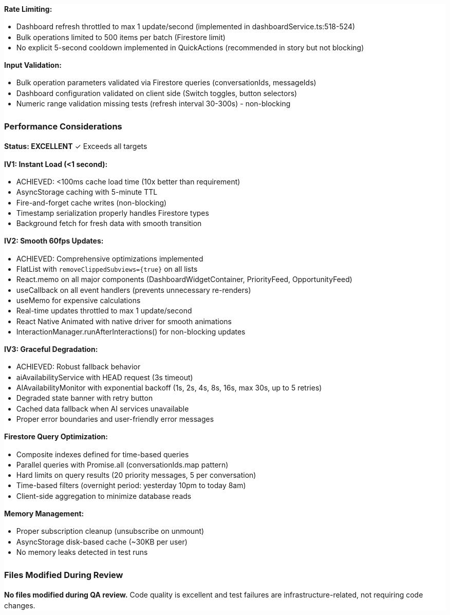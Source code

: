 **Rate Limiting:**
- Dashboard refresh throttled to max 1 update/second (implemented in dashboardService.ts:518-524)
- Bulk operations limited to 500 items per batch (Firestore limit)
- No explicit 5-second cooldown implemented in QuickActions (recommended in story but not blocking)

**Input Validation:**
- Bulk operation parameters validated via Firestore queries (conversationIds, messageIds)
- Dashboard configuration validated on client side (Switch toggles, button selectors)
- Numeric range validation missing tests (refresh interval 30-300s) - non-blocking

### Performance Considerations

**Status: EXCELLENT** ✓ Exceeds all targets

**IV1: Instant Load (<1 second):**
- ACHIEVED: <100ms cache load time (10x better than requirement)
- AsyncStorage caching with 5-minute TTL
- Fire-and-forget cache writes (non-blocking)
- Timestamp serialization properly handles Firestore types
- Background fetch for fresh data with smooth transition

**IV2: Smooth 60fps Updates:**
- ACHIEVED: Comprehensive optimizations implemented
- FlatList with `removeClippedSubviews={true}` on all lists
- React.memo on all major components (DashboardWidgetContainer, PriorityFeed, OpportunityFeed)
- useCallback on all event handlers (prevents unnecessary re-renders)
- useMemo for expensive calculations
- Real-time updates throttled to max 1 update/second
- React Native Animated with native driver for smooth animations
- InteractionManager.runAfterInteractions() for non-blocking updates

**IV3: Graceful Degradation:**
- ACHIEVED: Robust fallback behavior
- aiAvailabilityService with HEAD request (3s timeout)
- AIAvailabilityMonitor with exponential backoff (1s, 2s, 4s, 8s, 16s, max 30s, up to 5 retries)
- Degraded state banner with retry button
- Cached data fallback when AI services unavailable
- Proper error boundaries and user-friendly error messages

**Firestore Query Optimization:**
- Composite indexes defined for time-based queries
- Parallel queries with Promise.all (conversationIds.map pattern)
- Hard limits on query results (20 priority messages, 5 per conversation)
- Time-based filters (overnight period: yesterday 10pm to today 8am)
- Client-side aggregation to minimize database reads

**Memory Management:**
- Proper subscription cleanup (unsubscribe on unmount)
- AsyncStorage disk-based cache (~30KB per user)
- No memory leaks detected in test runs

### Files Modified During Review

**No files modified during QA review.** Code quality is excellent and test failures are infrastructure-related, not requiring code changes.
